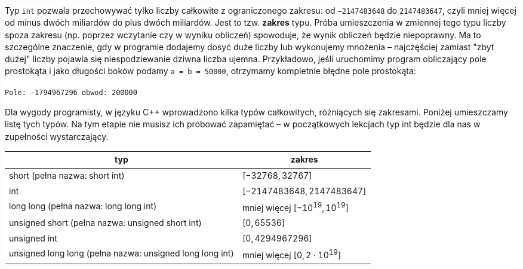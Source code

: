 Typ ``int`` pozwala przechowywać tylko liczby całkowite z ograniczonego zakresu: od ```−2147483648``` do ```2147483647```, czyli
mniej więcej od minus dwóch miliardów do plus dwóch miliardów.
Jest to tzw. **zakres** typu. Próba umieszczenia w zmiennej tego typu liczby spoza zakresu
(np. poprzez wczytanie czy w wyniku obliczeń) spowoduje, że wynik obliczeń będzie niepoprawny. Ma to szczególne znaczenie, gdy w programie dodajemy dosyć duże liczby lub wykonujemy mnożenia – najczęściej zamiast "zbyt dużej" liczby pojawia się niespodziewanie dziwna liczba ujemna. Przykładowo, jeśli uruchomimy program obliczający pole prostokąta i jako długości boków podamy ``a = b = 50000``, otrzymamy kompletnie błędne pole prostokąta:

```
Pole: -1794967296 obwod: 200000
```

Dla wygody programisty, w języku C++ wprowadzono kilka typów całkowitych, różniących się zakresami. Poniżej umieszczamy listę tych typów. Na tym etapie nie musisz ich próbować zapamiętać – w początkowych lekcjach typ int będzie dla nas w zupełności wystarczający.

| typ                                                          | zakres                            |
| ----                                                         | -----                             |
| short (pełna nazwa: short int)                               | $[−32768,32767]$                  |
| int                                                          | $[−2147483648,2147483647]$        |
| long long (pełna nazwa: long long int)                       | mniej więcej $[−10^{19},10^{19}]$ |
| unsigned short (pełna nazwa: unsigned short int)             | $[0,65536]$                       |
| unsigned int                                                 | $[0,4294967296]$                  |
| unsigned long long (pełna nazwa: unsigned long long int)     | mniej więcej $[0,2\cdot10^{19}]$  |




